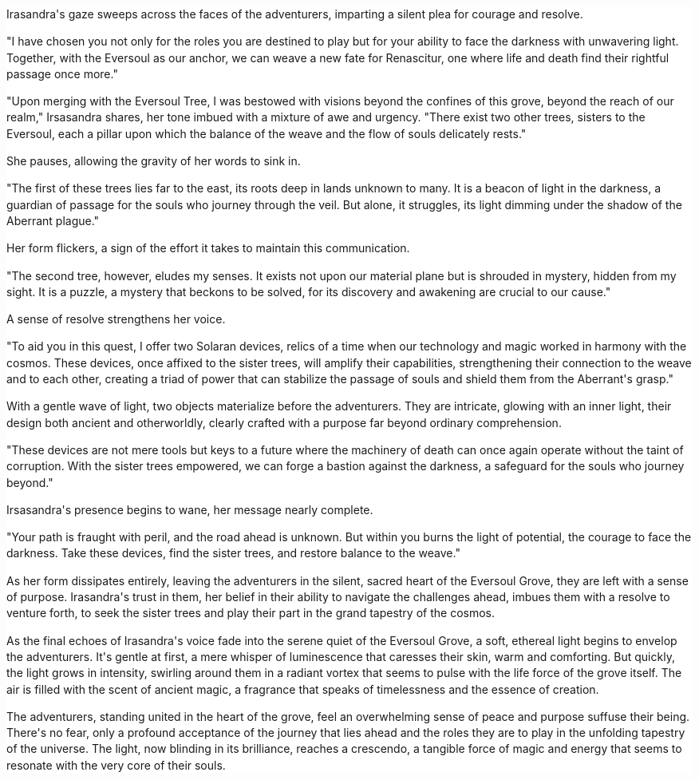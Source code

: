 Irasandra's gaze sweeps across the faces of the adventurers, imparting a silent plea for courage and resolve.

"I have chosen you not only for the roles you are destined to play but for your ability to face the darkness with unwavering light. Together, with the Eversoul as our anchor, we can weave a new fate for Renascitur, one where life and death find their rightful passage once more."

"Upon merging with the Eversoul Tree, I was bestowed with visions beyond the confines of this grove, beyond the reach of our realm," Irsasandra shares, her tone imbued with a mixture of awe and urgency. "There exist two other trees, sisters to the Eversoul, each a pillar upon which the balance of the weave and the flow of souls delicately rests."

She pauses, allowing the gravity of her words to sink in.

"The first of these trees lies far to the east, its roots deep in lands unknown to many. It is a beacon of light in the darkness, a guardian of passage for the souls who journey through the veil. But alone, it struggles, its light dimming under the shadow of the Aberrant plague."

Her form flickers, a sign of the effort it takes to maintain this communication.

"The second tree, however, eludes my senses. It exists not upon our material plane but is shrouded in mystery, hidden from my sight. It is a puzzle, a mystery that beckons to be solved, for its discovery and awakening are crucial to our cause."

A sense of resolve strengthens her voice.

"To aid you in this quest, I offer two Solaran devices, relics of a time when our technology and magic worked in harmony with the cosmos. These devices, once affixed to the sister trees, will amplify their capabilities, strengthening their connection to the weave and to each other, creating a triad of power that can stabilize the passage of souls and shield them from the Aberrant's grasp."

With a gentle wave of light, two objects materialize before the adventurers. They are intricate, glowing with an inner light, their design both ancient and otherworldly, clearly crafted with a purpose far beyond ordinary comprehension.

"These devices are not mere tools but keys to a future where the machinery of death can once again operate without the taint of corruption. With the sister trees empowered, we can forge a bastion against the darkness, a safeguard for the souls who journey beyond."

Irsasandra's presence begins to wane, her message nearly complete.

"Your path is fraught with peril, and the road ahead is unknown. But within you burns the light of potential, the courage to face the darkness. Take these devices, find the sister trees, and restore balance to the weave."

As her form dissipates entirely, leaving the adventurers in the silent, sacred heart of the Eversoul Grove, they are left with a sense of purpose. Irasandra's trust in them, her belief in their ability to navigate the challenges ahead, imbues them with a resolve to venture forth, to seek the sister trees and play their part in the grand tapestry of the cosmos.

As the final echoes of Irasandra's voice fade into the serene quiet of the Eversoul Grove, a soft, ethereal light begins to envelop the adventurers. It's gentle at first, a mere whisper of luminescence that caresses their skin, warm and comforting. But quickly, the light grows in intensity, swirling around them in a radiant vortex that seems to pulse with the life force of the grove itself. The air is filled with the scent of ancient magic, a fragrance that speaks of timelessness and the essence of creation.

The adventurers, standing united in the heart of the grove, feel an overwhelming sense of peace and purpose suffuse their being. There's no fear, only a profound acceptance of the journey that lies ahead and the roles they are to play in the unfolding tapestry of the universe. The light, now blinding in its brilliance, reaches a crescendo, a tangible force of magic and energy that seems to resonate with the very core of their souls.
